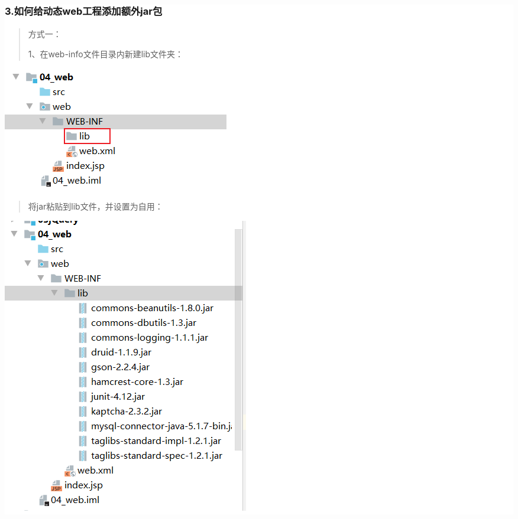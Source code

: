 
### 3.如何给动态web工程添加额外jar包 

> 方式一：
>
> 1、在web-info文件目录内新建lib文件夹：

![1601629842487](img/day04/45.png)

> 将jar粘贴到lib文件，并设置为自用：

![1601629966805](img/day04/46.png)
